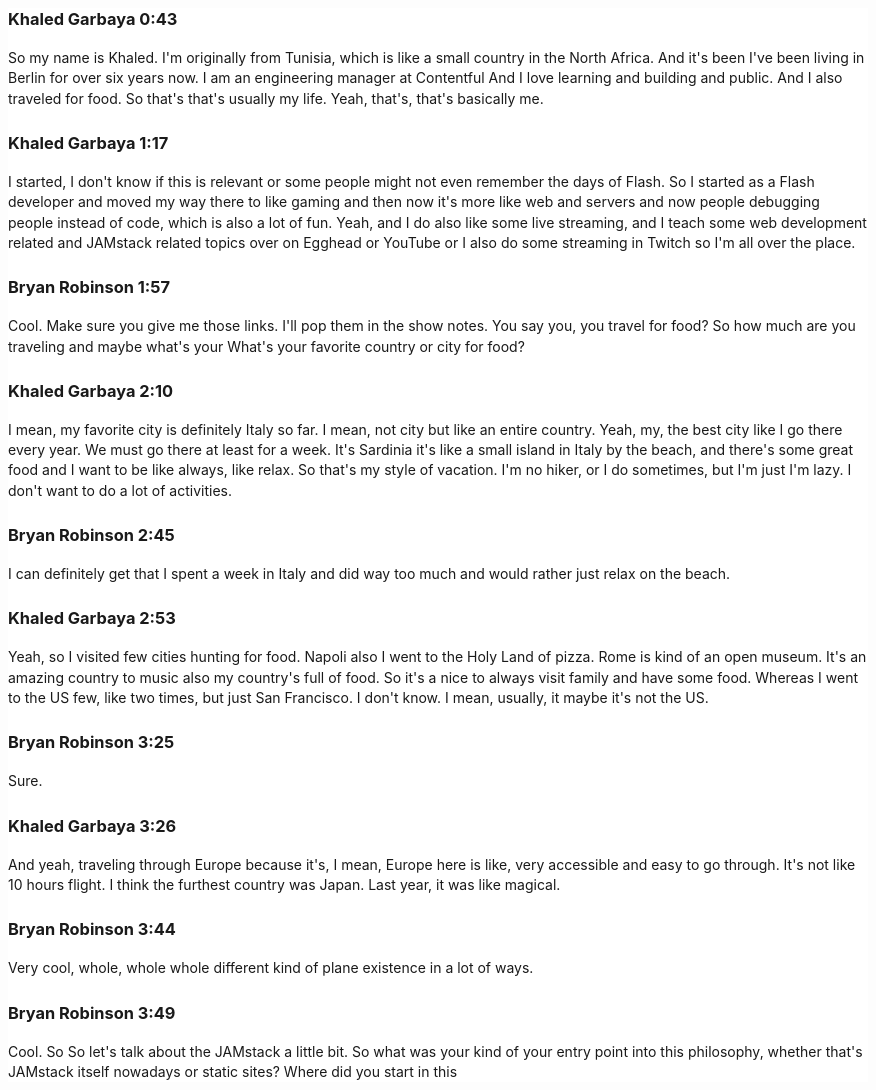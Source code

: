 ### Khaled Garbaya  0:43  
So my name is Khaled. I'm originally from Tunisia, which is like a small country in the North Africa. And it's been I've been living in Berlin for over six years now. I am an engineering manager at Contentful And I love learning and building and public. And I also traveled for food. So that's that's usually my life. Yeah, that's, that's basically me. 

### Khaled Garbaya  1:17  
I started, I don't know if this is relevant or some people might not even remember the days of Flash. So I started as a Flash developer and moved my way there to like gaming and then now it's more like web and servers and now people debugging people instead of code, which is also a lot of fun. Yeah, and I do also like some live streaming, and I teach some web development related and JAMstack related topics over  on Egghead or YouTube or I also do some streaming in Twitch so I'm all over the place.

### Bryan Robinson  1:57  
Cool. Make sure you give me those links. I'll pop them in the show notes. You say you, you travel for food? So how much are you traveling and maybe what's your What's your favorite country or city for food? 

### Khaled Garbaya  2:10  
I mean, my favorite city is definitely Italy so far. I mean, not city but like an entire country. Yeah, my, the best city like I go there every year. We must go there at least for a week. It's Sardinia it's like a small island in Italy by the beach, and there's some great food and I want to be like always, like relax. So that's my style of vacation. I'm no hiker, or I do sometimes, but I'm just I'm lazy. I don't want to do a lot of activities.

### Bryan Robinson  2:45  
I can definitely get that I spent a week in Italy and did way too much and would rather just relax on the beach.

### Khaled Garbaya  2:53  
Yeah, so I visited few cities hunting for food. Napoli also I went to the Holy Land of pizza. Rome is kind of an open museum. It's an amazing country to music also my country's full of food. So it's a nice to always visit family and have some food. Whereas I went to the US few, like two times, but just San Francisco. I don't know. I mean, usually, it maybe it's not the US.

### Bryan Robinson  3:25  
Sure. 

### Khaled Garbaya  3:26  
And yeah, traveling through Europe because it's, I mean, Europe here is like, very accessible and easy to go through. It's not like 10 hours flight. I think the furthest country was Japan. Last year, it was like magical.

### Bryan Robinson  3:44  
Very cool, whole, whole whole different kind of plane existence in a lot of ways. 

### Bryan Robinson  3:49  
Cool. So So let's talk about the JAMstack a little bit. So what was your kind of your entry point into this philosophy, whether that's JAMstack itself nowadays or static sites? Where did you start in this
